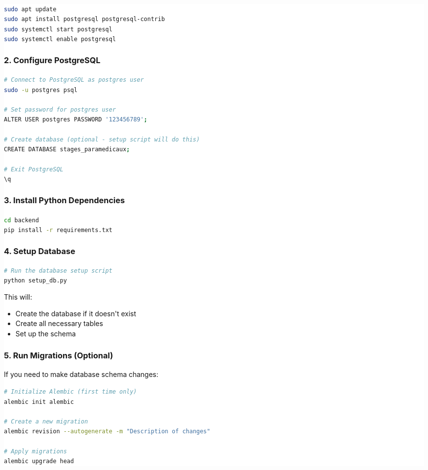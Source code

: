 ```bash
sudo apt update
sudo apt install postgresql postgresql-contrib
sudo systemctl start postgresql
sudo systemctl enable postgresql
```

### 2. Configure PostgreSQL

```bash
# Connect to PostgreSQL as postgres user
sudo -u postgres psql

# Set password for postgres user
ALTER USER postgres PASSWORD '123456789';

# Create database (optional - setup script will do this)
CREATE DATABASE stages_paramedicaux;

# Exit PostgreSQL
\q
```

### 3. Install Python Dependencies

```bash
cd backend
pip install -r requirements.txt
```

### 4. Setup Database

```bash
# Run the database setup script
python setup_db.py
```

This will:

- Create the database if it doesn't exist
- Create all necessary tables
- Set up the schema

### 5. Run Migrations (Optional)

If you need to make database schema changes:

```bash
# Initialize Alembic (first time only)
alembic init alembic

# Create a new migration
alembic revision --autogenerate -m "Description of changes"

# Apply migrations
alembic upgrade head
```

